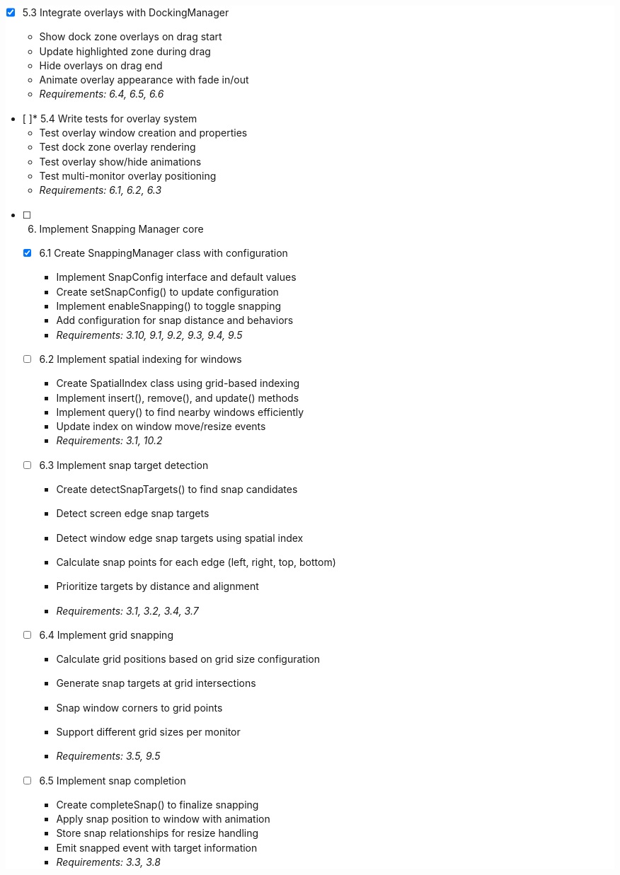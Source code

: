   - [x] 5.3 Integrate overlays with DockingManager



    - Show dock zone overlays on drag start
    - Update highlighted zone during drag
    - Hide overlays on drag end
    - Animate overlay appearance with fade in/out
    - _Requirements: 6.4, 6.5, 6.6_
  
  - [ ]* 5.4 Write tests for overlay system
    - Test overlay window creation and properties
    - Test dock zone overlay rendering
    - Test overlay show/hide animations
    - Test multi-monitor overlay positioning
    - _Requirements: 6.1, 6.2, 6.3_

- [ ] 6. Implement Snapping Manager core
  - [x] 6.1 Create SnappingManager class with configuration


    - Implement SnapConfig interface and default values
    - Create setSnapConfig() to update configuration
    - Implement enableSnapping() to toggle snapping
    - Add configuration for snap distance and behaviors
    - _Requirements: 3.10, 9.1, 9.2, 9.3, 9.4, 9.5_
  

  - [ ] 6.2 Implement spatial indexing for windows
    - Create SpatialIndex class using grid-based indexing
    - Implement insert(), remove(), and update() methods
    - Implement query() to find nearby windows efficiently
    - Update index on window move/resize events
    - _Requirements: 3.1, 10.2_

  
  - [ ] 6.3 Implement snap target detection
    - Create detectSnapTargets() to find snap candidates
    - Detect screen edge snap targets
    - Detect window edge snap targets using spatial index
    - Calculate snap points for each edge (left, right, top, bottom)
    - Prioritize targets by distance and alignment

    - _Requirements: 3.1, 3.2, 3.4, 3.7_
  
  - [ ] 6.4 Implement grid snapping
    - Calculate grid positions based on grid size configuration
    - Generate snap targets at grid intersections
    - Snap window corners to grid points

    - Support different grid sizes per monitor
    - _Requirements: 3.5, 9.5_
  
  - [ ] 6.5 Implement snap completion
    - Create completeSnap() to finalize snapping
    - Apply snap position to window with animation
    - Store snap relationships for resize handling
    - Emit snapped event with target information
    - _Requirements: 3.3, 3.8_
  